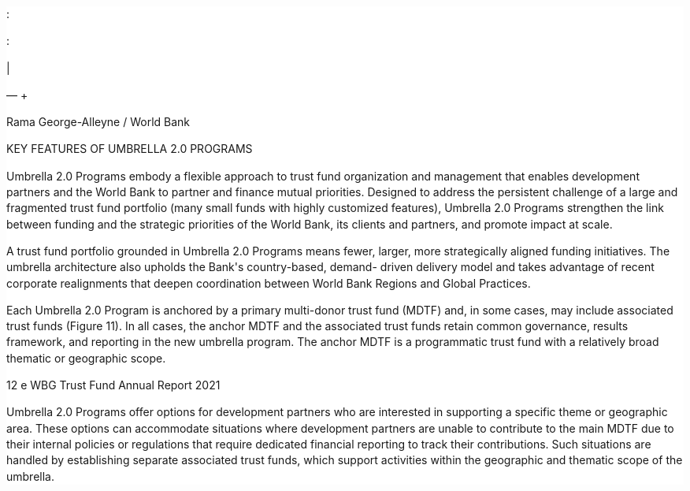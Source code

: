 :

:

|

— +

Rama George-Alleyne / World Bank

KEY FEATURES OF
UMBRELLA 2.0 PROGRAMS

Umbrella 2.0 Programs embody a flexible approach
to trust fund organization and management that
enables development partners and the World Bank
to partner and finance mutual priorities. Designed
to address the persistent challenge of a large and
fragmented trust fund portfolio (many small funds
with highly customized features), Umbrella 2.0
Programs strengthen the link between funding and
the strategic priorities of the World Bank, its clients
and partners, and promote impact at scale.

A trust fund portfolio grounded in Umbrella 2.0
Programs means fewer, larger, more strategically
aligned funding initiatives. The umbrella architecture
also upholds the Bank's country-based, demand-
driven delivery model and takes advantage of recent
corporate realignments that deepen coordination
between World Bank Regions and Global Practices.

Each Umbrella 2.0 Program is anchored by a primary
multi-donor trust fund (MDTF) and, in some cases,
may include associated trust funds (Figure 11). In
all cases, the anchor MDTF and the associated
trust funds retain common governance, results
framework, and reporting in the new umbrella
program. The anchor MDTF is a programmatic
trust fund with a relatively broad thematic or
geographic scope.

12 e WBG Trust Fund Annual Report 2021

Umbrella 2.0 Programs offer options for
development partners who are interested in
supporting a specific theme or geographic area.
These options can accommodate situations where
development partners are unable to contribute
to the main MDTF due to their internal policies
or regulations that require dedicated financial
reporting to track their contributions. Such situations
are handled by establishing separate associated
trust funds, which support activities within the
geographic and thematic scope of the umbrella.
